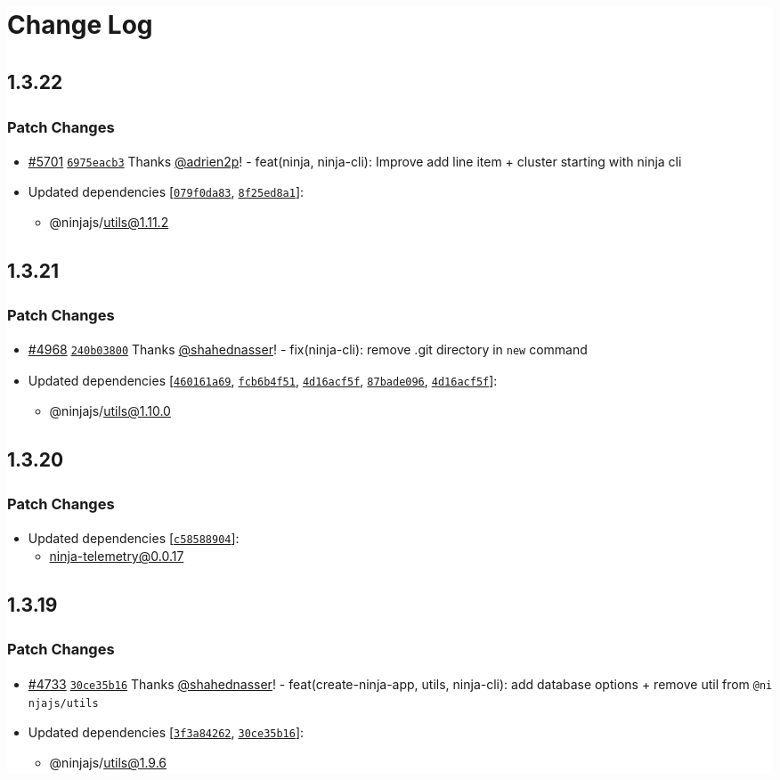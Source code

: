 # Change Log

## 1.3.22

### Patch Changes

- [#5701](https://github.com/ninjajs/ninja/pull/5701) [`6975eacb3`](https://github.com/ninjajs/ninja/commit/6975eacb338874b976c14aae030c74362d57410c) Thanks [@adrien2p](https://github.com/adrien2p)! - feat(ninja, ninja-cli): Improve add line item + cluster starting with ninja cli

- Updated dependencies [[`079f0da83`](https://github.com/ninjajs/ninja/commit/079f0da83f482562bbb525807ee1a7e32993b4da), [`8f25ed8a1`](https://github.com/ninjajs/ninja/commit/8f25ed8a10fe23e9342dc3d03545546b4ad4d6da)]:
  - @ninjajs/utils@1.11.2

## 1.3.21

### Patch Changes

- [#4968](https://github.com/ninjajs/ninja/pull/4968) [`240b03800`](https://github.com/ninjajs/ninja/commit/240b038006924d4872de068c98e2d6862145cb52) Thanks [@shahednasser](https://github.com/shahednasser)! - fix(ninja-cli): remove .git directory in `new` command

- Updated dependencies [[`460161a69`](https://github.com/ninjajs/ninja/commit/460161a69f22cf6d561952e92e7d9b56912113e6), [`fcb6b4f51`](https://github.com/ninjajs/ninja/commit/fcb6b4f510dba2757570625acb5da9476b7544fd), [`4d16acf5f`](https://github.com/ninjajs/ninja/commit/4d16acf5f096b5656b645f510f9c971e7c2dc9ef), [`87bade096`](https://github.com/ninjajs/ninja/commit/87bade096e3d536f29ddc57dbc4c04e5d7a46e4b), [`4d16acf5f`](https://github.com/ninjajs/ninja/commit/4d16acf5f096b5656b645f510f9c971e7c2dc9ef)]:
  - @ninjajs/utils@1.10.0

## 1.3.20

### Patch Changes

- Updated dependencies [[`c58588904`](https://github.com/ninjajs/ninja/commit/c58588904c5631111603b15afacf7cdc4c738cc4)]:
  - ninja-telemetry@0.0.17

## 1.3.19

### Patch Changes

- [#4733](https://github.com/ninjajs/ninja/pull/4733) [`30ce35b16`](https://github.com/ninjajs/ninja/commit/30ce35b163afa25f4e1d8d1bd392f401a3b413df) Thanks [@shahednasser](https://github.com/shahednasser)! - feat(create-ninja-app, utils, ninja-cli): add database options + remove util from `@ninjajs/utils`

- Updated dependencies [[`3f3a84262`](https://github.com/ninjajs/ninja/commit/3f3a84262ce9cbd911923278a54e301fbe9a4634), [`30ce35b16`](https://github.com/ninjajs/ninja/commit/30ce35b163afa25f4e1d8d1bd392f401a3b413df)]:
  - @ninjajs/utils@1.9.6
